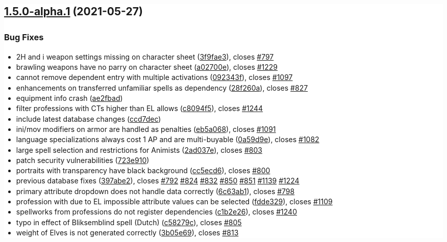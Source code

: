 ## [1.5.0-alpha.1](https://github.com/elyukai/optolith-client/compare/v1.4.3-alpha.1...v1.5.0-alpha.1) (2021-05-27)


### Bug Fixes

* 2H and i weapon settings missing on character sheet ([3f9fae3](https://github.com/elyukai/optolith-client/commit/3f9fae30a2291b8e53486a74dae8cc1533741b94)), closes [#797](https://github.com/elyukai/optolith-client/issues/797)
* brawling weapons have no parry on character sheet ([a02700e](https://github.com/elyukai/optolith-client/commit/a02700eeccbd95a75f778d4d9e78ad7a2447dad8)), closes [#1229](https://github.com/elyukai/optolith-client/issues/1229)
* cannot remove dependent entry with multiple activations ([092343f](https://github.com/elyukai/optolith-client/commit/092343f45da566a45b13b275899a458fed720a76)), closes [#1097](https://github.com/elyukai/optolith-client/issues/1097)
* enhancements on transferred unfamiliar spells as dependency ([28f260a](https://github.com/elyukai/optolith-client/commit/28f260a2c4a96adb0d36585a478676f95c304414)), closes [#827](https://github.com/elyukai/optolith-client/issues/827)
* equipment info crash ([ae2fbad](https://github.com/elyukai/optolith-client/commit/ae2fbad1c738354dd468c1b36b06eda729a879e5))
* filter professions with CTs higher than EL allows ([c8094f5](https://github.com/elyukai/optolith-client/commit/c8094f5ef15f62f69088386b9fc6c64f7d8bfd02)), closes [#1244](https://github.com/elyukai/optolith-client/issues/1244)
* include latest database changes ([ccd7dec](https://github.com/elyukai/optolith-client/commit/ccd7decc8314ca476b6a15932ed9b3fb1c22a1f7))
* ini/mov modifiers on armor are handled as penalties ([eb5a068](https://github.com/elyukai/optolith-client/commit/eb5a06884db1894e1a9f2b4b040b114cb4dc85cb)), closes [#1091](https://github.com/elyukai/optolith-client/issues/1091)
* language specializations always cost 1 AP and are multi-buyable ([0a59d9e](https://github.com/elyukai/optolith-client/commit/0a59d9e5e571e87525b18d0b25035e73f7cd87bf)), closes [#1082](https://github.com/elyukai/optolith-client/issues/1082)
* large spell selection and restrictions for Animists ([2ad037e](https://github.com/elyukai/optolith-client/commit/2ad037ecbc2727f360161d6500f2aeaef3c4a67c)), closes [#803](https://github.com/elyukai/optolith-client/issues/803)
* patch security vulnerabilities ([723e910](https://github.com/elyukai/optolith-client/commit/723e9106ebb178db6a7cccec2a022b3edaed5b98))
* portraits with transparency have black background ([cc5ecd6](https://github.com/elyukai/optolith-client/commit/cc5ecd6f098ae6c080eeb3b306887727a99c1220)), closes [#800](https://github.com/elyukai/optolith-client/issues/800)
* previous database fixes ([397abe2](https://github.com/elyukai/optolith-client/commit/397abe2b4a69582dc49422add1700807272c32d6)), closes [#792](https://github.com/elyukai/optolith-client/issues/792) [#824](https://github.com/elyukai/optolith-client/issues/824) [#832](https://github.com/elyukai/optolith-client/issues/832) [#850](https://github.com/elyukai/optolith-client/issues/850) [#851](https://github.com/elyukai/optolith-client/issues/851) [#1139](https://github.com/elyukai/optolith-client/issues/1139) [#1224](https://github.com/elyukai/optolith-client/issues/1224)
* primary attribute dropdown does not handle data correctly ([6c63ab1](https://github.com/elyukai/optolith-client/commit/6c63ab1b5051882ace71f15740c3a69fff4a267f)), closes [#798](https://github.com/elyukai/optolith-client/issues/798)
* profession with due to EL impossible attribute values can be selected ([fdde329](https://github.com/elyukai/optolith-client/commit/fdde329de591319df3f6da11404dd7523d800c3e)), closes [#1109](https://github.com/elyukai/optolith-client/issues/1109)
* spellworks from professions do not register dependencies ([c1b2e26](https://github.com/elyukai/optolith-client/commit/c1b2e267cb3f02d2d18812415c39c58739ad99ec)), closes [#1240](https://github.com/elyukai/optolith-client/issues/1240)
* typo in effect of Bliksemblind spell (Dutch) ([c58279c](https://github.com/elyukai/optolith-client/commit/c58279cc95aba5506824510d83aa6ffbc410107a)), closes [#805](https://github.com/elyukai/optolith-client/issues/805)
* weight of Elves is not generated correctly ([3b05e69](https://github.com/elyukai/optolith-client/commit/3b05e69e27f7faa1634b50eb134000fe1a2c3a21)), closes [#813](https://github.com/elyukai/optolith-client/issues/813)
